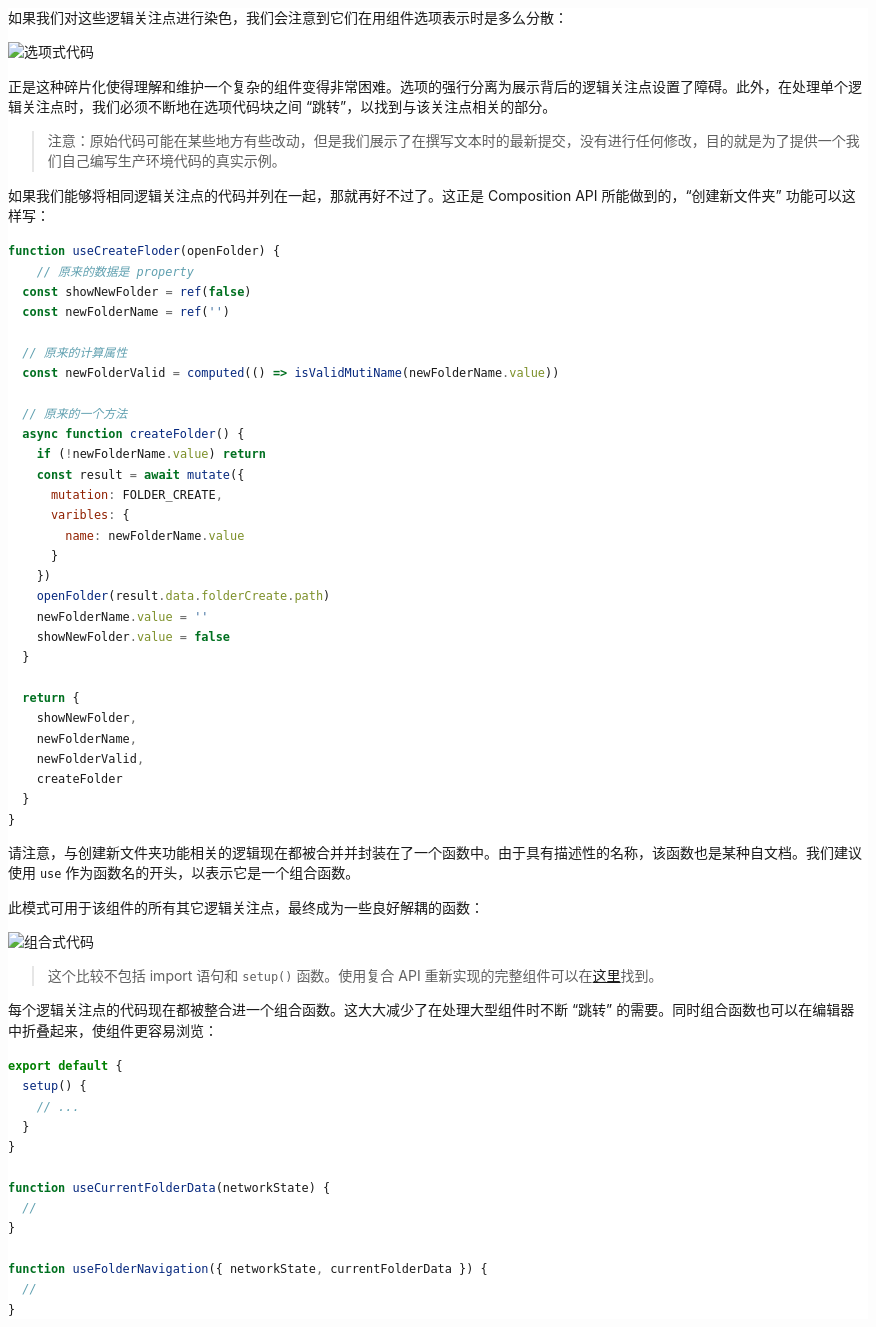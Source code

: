 如果我们对这些逻辑关注点进行染色，我们会注意到它们在用组件选项表示时是多么分散：

![选项式代码](https://user-images.githubusercontent.com/499550/62783021-7ce24400-ba89-11e9-9dd3-36f4f6b1fae2.png)

正是这种碎片化使得理解和维护一个复杂的组件变得非常困难。选项的强行分离为展示背后的逻辑关注点设置了障碍。此外，在处理单个逻辑关注点时，我们必须不断地在选项代码块之间 “跳转”，以找到与该关注点相关的部分。

> 注意：原始代码可能在某些地方有些改动，但是我们展示了在撰写文本时的最新提交，没有进行任何修改，目的就是为了提供一个我们自己编写生产环境代码的真实示例。

如果我们能够将相同逻辑关注点的代码并列在一起，那就再好不过了。这正是 Composition API 所能做到的，“创建新文件夹” 功能可以这样写：

```js
function useCreateFloder(openFolder) {
	// 原来的数据是 property
  const showNewFolder = ref(false)
  const newFolderName = ref('')

  // 原来的计算属性
  const newFolderValid = computed(() => isValidMutiName(newFolderName.value))

  // 原来的一个方法
  async function createFolder() {
    if (!newFolderName.value) return
    const result = await mutate({
      mutation: FOLDER_CREATE,
      varibles: {
        name: newFolderName.value
      }
    })
    openFolder(result.data.folderCreate.path)
    newFolderName.value = ''
    showNewFolder.value = false
  }

  return {
    showNewFolder,
    newFolderName,
    newFolderValid,
    createFolder
  }
}
```

请注意，与创建新文件夹功能相关的逻辑现在都被合并并封装在了一个函数中。由于具有描述性的名称，该函数也是某种自文档。我们建议使用 `use` 作为函数名的开头，以表示它是一个组合函数。

此模式可用于该组件的所有其它逻辑关注点，最终成为一些良好解耦的函数：

![组合式代码](https://user-images.githubusercontent.com/499550/62783026-810e6180-ba89-11e9-8774-e7771c8095d6.png)

> 这个比较不包括 import 语句和 `setup()` 函数。使用复合 API 重新实现的完整组件可以在[这里](https://gist.github.com/yyx990803/8854f8f6a97631576c14b63c8acd8f2e)找到。

每个逻辑关注点的代码现在都被整合进一个组合函数。这大大减少了在处理大型组件时不断 “跳转” 的需要。同时组合函数也可以在编辑器中折叠起来，使组件更容易浏览：

```js
export default {
  setup() {
    // ...
  }
}

function useCurrentFolderData(networkState) {
  //
}

function useFolderNavigation({ networkState, currentFolderData }) {
  //
}
```